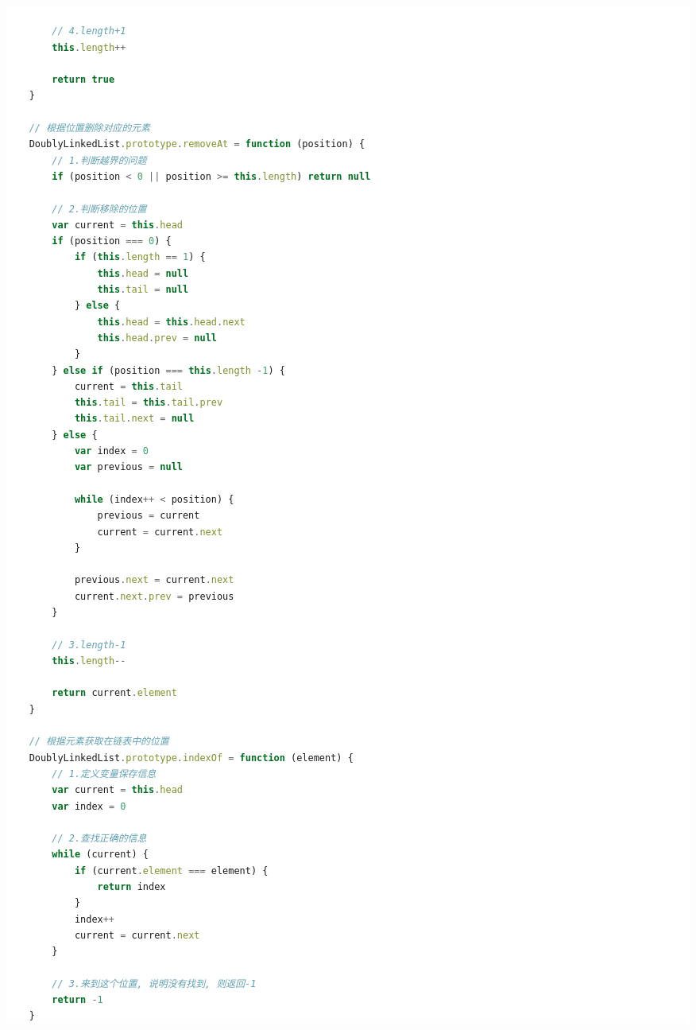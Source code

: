   ```javascript
  
          // 4.length+1
          this.length++
  
          return true
      }
  
      // 根据位置删除对应的元素
      DoublyLinkedList.prototype.removeAt = function (position) {
          // 1.判断越界的问题
          if (position < 0 || position >= this.length) return null
  
          // 2.判断移除的位置
          var current = this.head
          if (position === 0) {
              if (this.length == 1) {
                  this.head = null
                  this.tail = null
              } else {
                  this.head = this.head.next
                  this.head.prev = null
              }
          } else if (position === this.length -1) {
              current = this.tail
              this.tail = this.tail.prev
              this.tail.next = null
          } else {
              var index = 0
              var previous = null
  
              while (index++ < position) {
                  previous = current
                  current = current.next
              }
  
              previous.next = current.next
              current.next.prev = previous
          }
  
          // 3.length-1
          this.length--
  
          return current.element
      }
  
      // 根据元素获取在链表中的位置
      DoublyLinkedList.prototype.indexOf = function (element) {
          // 1.定义变量保存信息
          var current = this.head
          var index = 0
  
          // 2.查找正确的信息
          while (current) {
              if (current.element === element) {
                  return index
              }
              index++
              current = current.next
          }
  
          // 3.来到这个位置, 说明没有找到, 则返回-1
          return -1
      }
  ```